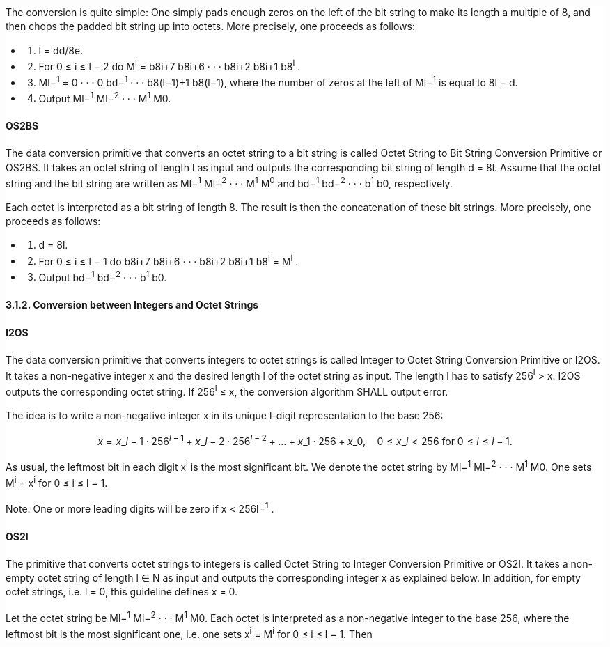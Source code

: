 The conversion is quite simple: One simply pads enough zeros on the left of the bit string to make its length a multiple of 8, and then chops the padded bit string up into octets. More precisely, one proceeds as follows:

- 1. l = dd/8e.
- 2. For 0 ≤ i ≤ l − 2 do M<sup>i</sup> = b8i+7 b8i+6 · · · b8i+2 b8i+1 b8<sup>i</sup> .
- 3. Ml−<sup>1</sup> = 0 · · · 0 bd−<sup>1</sup> · · · b8(l−1)+1 b8(l−1), where the number of zeros at the left of Ml−<sup>1</sup> is equal to 8l − d.
- 4. Output Ml−<sup>1</sup> Ml−<sup>2</sup> · · · M<sup>1</sup> M0.

#### OS2BS

The data conversion primitive that converts an octet string to a bit string is called Octet String to Bit String Conversion Primitive or OS2BS. It takes an octet string of length l as input and outputs the corresponding bit string of length d = 8l. Assume that the octet string and the bit string are written as Ml−<sup>1</sup> Ml−<sup>2</sup> · · · M<sup>1</sup> M<sup>0</sup> and bd−<sup>1</sup> bd−<sup>2</sup> · · · b<sup>1</sup> b0, respectively.

Each octet is interpreted as a bit string of length 8. The result is then the concatenation of these bit strings. More precisely, one proceeds as follows:

- 1. d = 8l.
- 2. For 0 ≤ i ≤ l − 1 do b8i+7 b8i+6 · · · b8i+2 b8i+1 b8<sup>i</sup> = M<sup>i</sup> .
- 3. Output bd−<sup>1</sup> bd−<sup>2</sup> · · · b<sup>1</sup> b0.

#### <span id="page-16-0"></span>3.1.2. Conversion between Integers and Octet Strings

#### I2OS

The data conversion primitive that converts integers to octet strings is called Integer to Octet String Conversion Primitive or I2OS. It takes a non-negative integer x and the desired length l of the octet string as input. The length l has to satisfy 256<sup>l</sup> > x. I2OS outputs the corresponding octet string. If 256<sup>l</sup> ≤ x, the conversion algorithm SHALL output error.

The idea is to write a non-negative integer x in its unique l-digit representation to the base 256:

$$x = x\_{l-1} \cdot 256^{l-1} + x\_{l-2} \cdot 256^{l-2} + \dots + x\_1 \cdot 256 + x\_0, \quad 0 \le x\_i < 256 \text{ for } 0 \le i \le l - 1.$$

As usual, the leftmost bit in each digit x<sup>i</sup> is the most significant bit. We denote the octet string by Ml−<sup>1</sup> Ml−<sup>2</sup> · · · M<sup>1</sup> M0. One sets M<sup>i</sup> = x<sup>i</sup> for 0 ≤ i ≤ l − 1.

Note: One or more leading digits will be zero if x < 256l−<sup>1</sup> .

#### OS2I

The primitive that converts octet strings to integers is called Octet String to Integer Conversion Primitive or OS2I. It takes a non-empty octet string of length l ∈ N as input and outputs the corresponding integer x as explained below. In addition, for empty octet strings, i.e. l = 0, this guideline defines x = 0.

Let the octet string be Ml−<sup>1</sup> Ml−<sup>2</sup> · · · M<sup>1</sup> M0. Each octet is interpreted as a non-negative integer to the base 256, where the leftmost bit is the most significant one, i.e. one sets x<sup>i</sup> = M<sup>i</sup> for 0 ≤ i ≤ l − 1. Then
